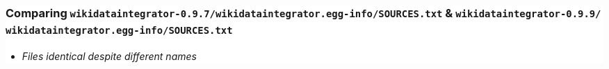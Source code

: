 ### Comparing `wikidataintegrator-0.9.7/wikidataintegrator.egg-info/SOURCES.txt` & `wikidataintegrator-0.9.9/wikidataintegrator.egg-info/SOURCES.txt`

 * *Files identical despite different names*

